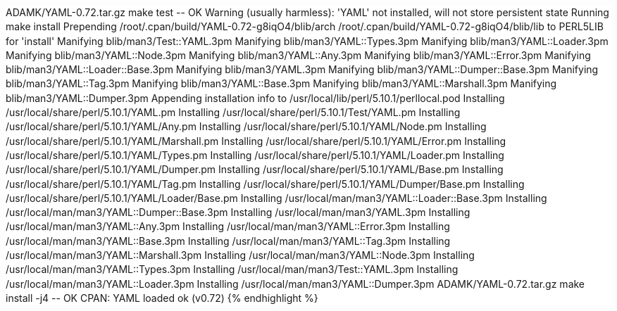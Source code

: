   ADAMK/YAML-0.72.tar.gz
  make test -- OK
Warning (usually harmless): 'YAML' not installed, will not store persistent state
Running make install
Prepending /root/.cpan/build/YAML-0.72-g8iqO4/blib/arch /root/.cpan/build/YAML-0.72-g8iqO4/blib/lib to PERL5LIB for 'install'
Manifying blib/man3/Test::YAML.3pm
Manifying blib/man3/YAML::Types.3pm
Manifying blib/man3/YAML::Loader.3pm
Manifying blib/man3/YAML::Node.3pm
Manifying blib/man3/YAML::Any.3pm
Manifying blib/man3/YAML::Error.3pm
Manifying blib/man3/YAML::Loader::Base.3pm
Manifying blib/man3/YAML.3pm
Manifying blib/man3/YAML::Dumper::Base.3pm
Manifying blib/man3/YAML::Tag.3pm
Manifying blib/man3/YAML::Base.3pm
Manifying blib/man3/YAML::Marshall.3pm
Manifying blib/man3/YAML::Dumper.3pm
Appending installation info to /usr/local/lib/perl/5.10.1/perllocal.pod
Installing /usr/local/share/perl/5.10.1/YAML.pm
Installing /usr/local/share/perl/5.10.1/Test/YAML.pm
Installing /usr/local/share/perl/5.10.1/YAML/Any.pm
Installing /usr/local/share/perl/5.10.1/YAML/Node.pm
Installing /usr/local/share/perl/5.10.1/YAML/Marshall.pm
Installing /usr/local/share/perl/5.10.1/YAML/Error.pm
Installing /usr/local/share/perl/5.10.1/YAML/Types.pm
Installing /usr/local/share/perl/5.10.1/YAML/Loader.pm
Installing /usr/local/share/perl/5.10.1/YAML/Dumper.pm
Installing /usr/local/share/perl/5.10.1/YAML/Base.pm
Installing /usr/local/share/perl/5.10.1/YAML/Tag.pm
Installing /usr/local/share/perl/5.10.1/YAML/Dumper/Base.pm
Installing /usr/local/share/perl/5.10.1/YAML/Loader/Base.pm
Installing /usr/local/man/man3/YAML::Loader::Base.3pm
Installing /usr/local/man/man3/YAML::Dumper::Base.3pm
Installing /usr/local/man/man3/YAML.3pm
Installing /usr/local/man/man3/YAML::Any.3pm
Installing /usr/local/man/man3/YAML::Error.3pm
Installing /usr/local/man/man3/YAML::Base.3pm
Installing /usr/local/man/man3/YAML::Tag.3pm
Installing /usr/local/man/man3/YAML::Marshall.3pm
Installing /usr/local/man/man3/YAML::Node.3pm
Installing /usr/local/man/man3/YAML::Types.3pm
Installing /usr/local/man/man3/Test::YAML.3pm
Installing /usr/local/man/man3/YAML::Loader.3pm
Installing /usr/local/man/man3/YAML::Dumper.3pm
  ADAMK/YAML-0.72.tar.gz
  make install -j4 -- OK
CPAN: YAML loaded ok (v0.72)
{% endhighlight %}
